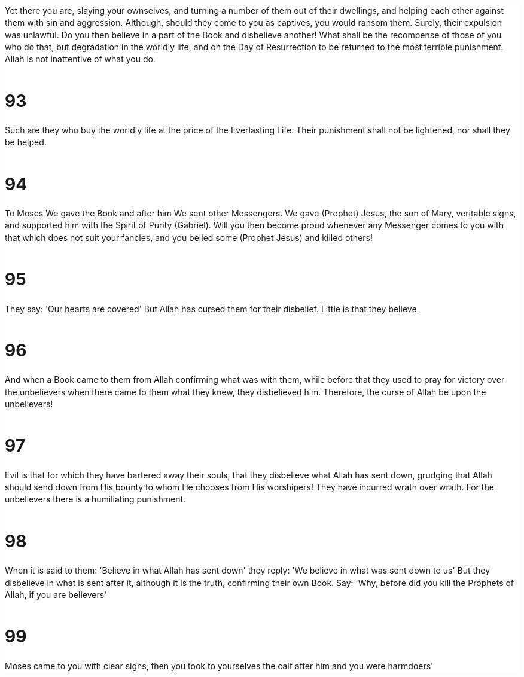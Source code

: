 Yet there you are, slaying your ownselves, and turning a number of them out of their dwellings, and helping each other against them with sin and aggression. Although, should they come to you as captives, you would ransom them. Surely, their expulsion was unlawful. Do you then believe in a part of the Book and disbelieve another! What shall be the recompense of those of you who do that, but degradation in the worldly life, and on the Day of Resurrection to be returned to the most terrible punishment. Allah is not inattentive of what you do.

# 93

Such are they who buy the worldly life at the price of the Everlasting Life. Their punishment shall not be lightened, nor shall they be helped.

# 94

To Moses We gave the Book and after him We sent other Messengers. We gave (Prophet) Jesus, the son of Mary, veritable signs, and supported him with the Spirit of Purity (Gabriel). Will you then become proud whenever any Messenger comes to you with that which does not suit your fancies, and you belied some (Prophet Jesus) and killed others!

# 95

They say: 'Our hearts are covered' But Allah has cursed them for their disbelief. Little is that they believe.

# 96

And when a Book came to them from Allah confirming what was with them, while before that they used to pray for victory over the unbelievers when there came to them what they knew, they disbelieved him. Therefore, the curse of Allah be upon the unbelievers!

# 97

Evil is that for which they have bartered away their souls, that they disbelieve what Allah has sent down, grudging that Allah should send down from His bounty to whom He chooses from His worshipers! They have incurred wrath over wrath. For the unbelievers there is a humiliating punishment.

# 98

When it is said to them: 'Believe in what Allah has sent down' they reply: 'We believe in what was sent down to us' But they disbelieve in what is sent after it, although it is the truth, confirming their own Book. Say: 'Why, before did you kill the Prophets of Allah, if you are believers'

# 99

Moses came to you with clear signs, then you took to yourselves the calf after him and you were harmdoers'
